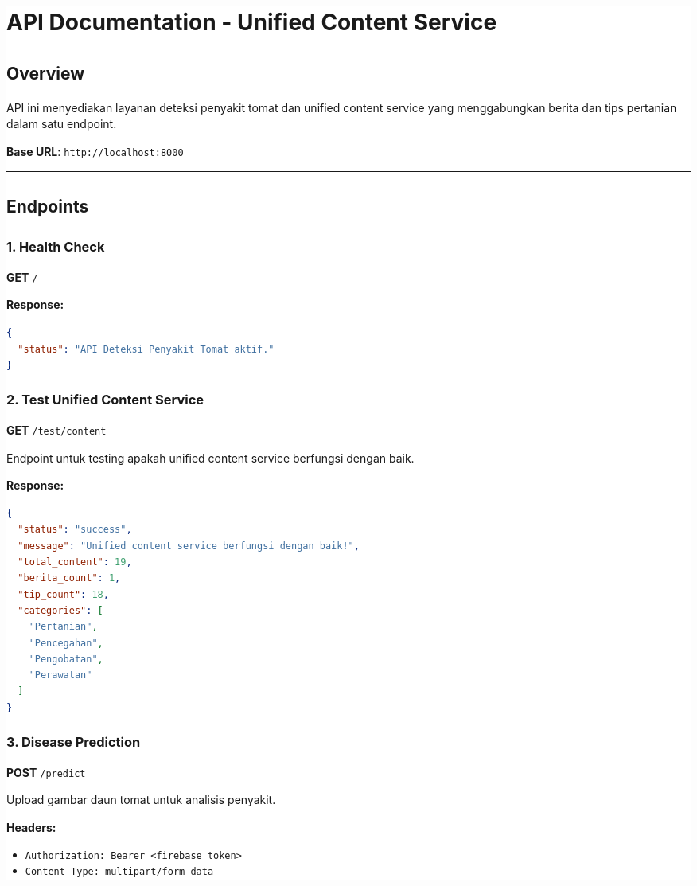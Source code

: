 # API Documentation - Unified Content Service

## Overview
API ini menyediakan layanan deteksi penyakit tomat dan unified content service yang menggabungkan berita dan tips pertanian dalam satu endpoint.

**Base URL**: `http://localhost:8000`

---

## Endpoints

### 1. Health Check
**GET** `/`

**Response:**
```json
{
  "status": "API Deteksi Penyakit Tomat aktif."
}
```

### 2. Test Unified Content Service
**GET** `/test/content`

Endpoint untuk testing apakah unified content service berfungsi dengan baik.

**Response:**
```json
{
  "status": "success",
  "message": "Unified content service berfungsi dengan baik!",
  "total_content": 19,
  "berita_count": 1,
  "tip_count": 18,
  "categories": [
    "Pertanian",
    "Pencegahan", 
    "Pengobatan",
    "Perawatan"
  ]
}
```

### 3. Disease Prediction
**POST** `/predict`

Upload gambar daun tomat untuk analisis penyakit.

**Headers:**
- `Authorization: Bearer <firebase_token>`
- `Content-Type: multipart/form-data`

